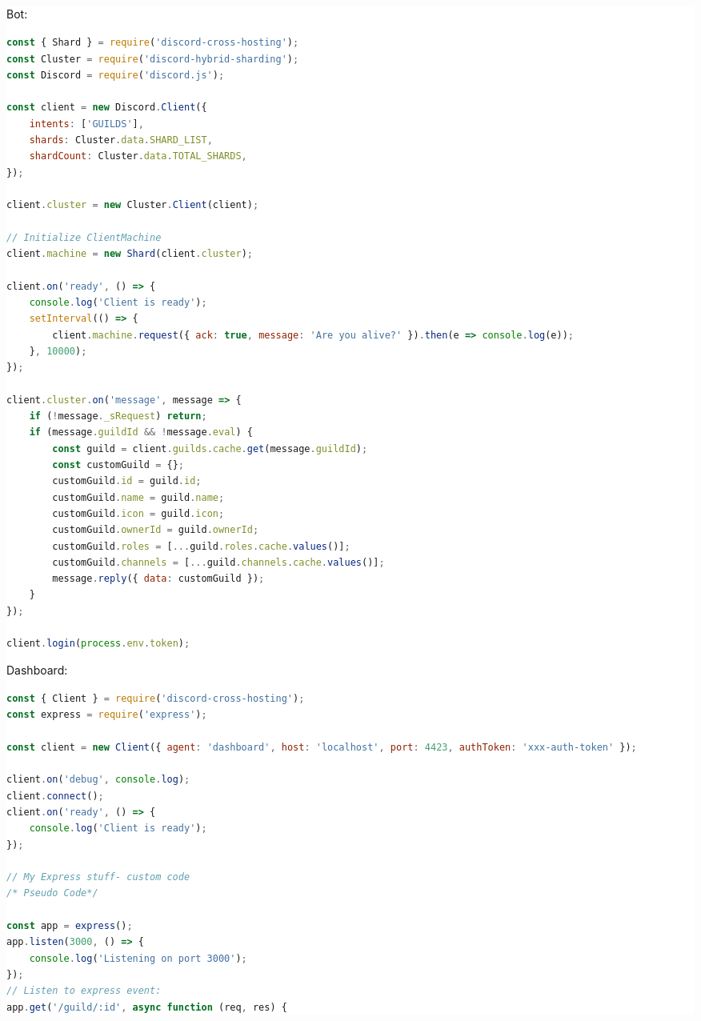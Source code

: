 Bot:
```js
const { Shard } = require('discord-cross-hosting');
const Cluster = require('discord-hybrid-sharding');
const Discord = require('discord.js');

const client = new Discord.Client({
    intents: ['GUILDS'],
    shards: Cluster.data.SHARD_LIST,
    shardCount: Cluster.data.TOTAL_SHARDS,
});

client.cluster = new Cluster.Client(client);

// Initialize ClientMachine
client.machine = new Shard(client.cluster);

client.on('ready', () => {
    console.log('Client is ready');
    setInterval(() => {
        client.machine.request({ ack: true, message: 'Are you alive?' }).then(e => console.log(e));
    }, 10000);
});

client.cluster.on('message', message => {
    if (!message._sRequest) return;
    if (message.guildId && !message.eval) {
        const guild = client.guilds.cache.get(message.guildId);
        const customGuild = {};
        customGuild.id = guild.id;
        customGuild.name = guild.name;
        customGuild.icon = guild.icon;
        customGuild.ownerId = guild.ownerId;
        customGuild.roles = [...guild.roles.cache.values()];
        customGuild.channels = [...guild.channels.cache.values()];
        message.reply({ data: customGuild });
    }
});

client.login(process.env.token);
```

Dashboard:
```js
const { Client } = require('discord-cross-hosting');
const express = require('express');

const client = new Client({ agent: 'dashboard', host: 'localhost', port: 4423, authToken: 'xxx-auth-token' });

client.on('debug', console.log);
client.connect();
client.on('ready', () => {
    console.log('Client is ready');
});

// My Express stuff- custom code
/* Pseudo Code*/

const app = express();
app.listen(3000, () => {
    console.log('Listening on port 3000');
});
// Listen to express event:
app.get('/guild/:id', async function (req, res) {
```